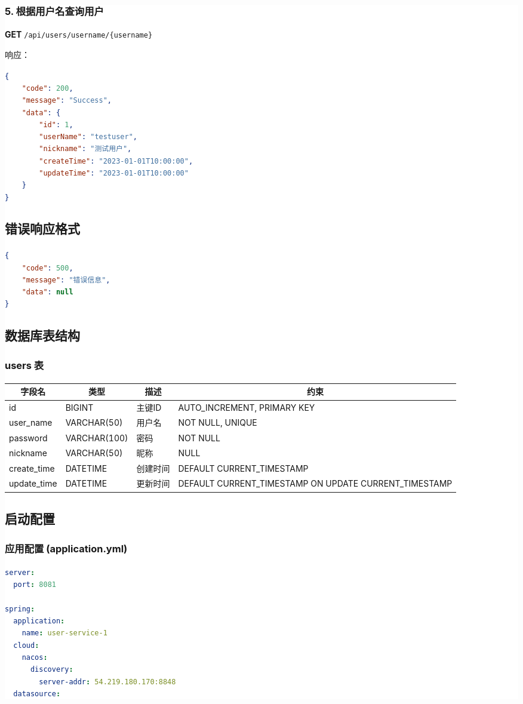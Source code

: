 ### 5. 根据用户名查询用户

**GET** `/api/users/username/{username}`

响应：
```json
{
    "code": 200,
    "message": "Success",
    "data": {
        "id": 1,
        "userName": "testuser",
        "nickname": "测试用户",
        "createTime": "2023-01-01T10:00:00",
        "updateTime": "2023-01-01T10:00:00"
    }
}
```

## 错误响应格式

```json
{
    "code": 500,
    "message": "错误信息",
    "data": null
}
```

## 数据库表结构

### users 表

| 字段名 | 类型 | 描述 | 约束 |
|--------|------|------|------|
| id | BIGINT | 主键ID | AUTO_INCREMENT, PRIMARY KEY |
| user_name | VARCHAR(50) | 用户名 | NOT NULL, UNIQUE |
| password | VARCHAR(100) | 密码 | NOT NULL |
| nickname | VARCHAR(50) | 昵称 | NULL |
| create_time | DATETIME | 创建时间 | DEFAULT CURRENT_TIMESTAMP |
| update_time | DATETIME | 更新时间 | DEFAULT CURRENT_TIMESTAMP ON UPDATE CURRENT_TIMESTAMP |

## 启动配置

### 应用配置 (application.yml)

```yaml
server:
  port: 8081

spring:
  application:
    name: user-service-1
  cloud:
    nacos:
      discovery:
        server-addr: 54.219.180.170:8848
  datasource:
```